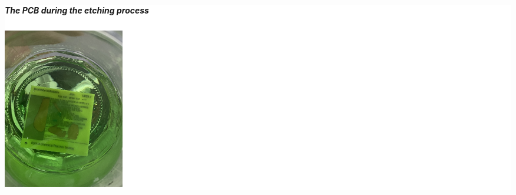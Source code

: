 ##### The PCB during the etching process
<img src="https://github.com/LawrenceBrode/LACED/blob/main/misc/IMG_3034.jpg" width="200">
